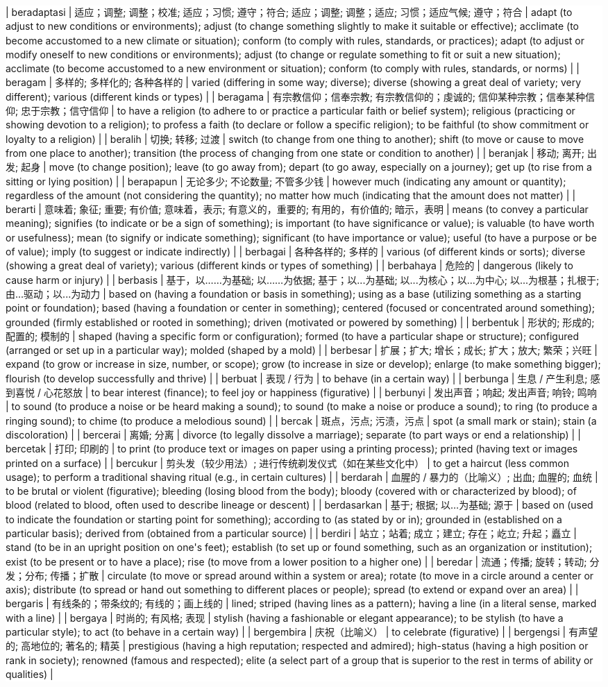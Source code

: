 | beradaptasi | 适应；调整; 调整；校准; 适应；习惯; 遵守；符合; 适应；调整; 调整；适应; 习惯；适应气候; 遵守；符合 | adapt (to adjust to new conditions or environments); adjust (to change something slightly to make it suitable or effective); acclimate (to become accustomed to a new climate or situation); conform (to comply with rules, standards, or practices); adapt (to adjust or modify oneself to new conditions or environments); adjust (to change or regulate something to fit or suit a new situation); acclimate (to become accustomed to a new environment or situation); conform (to comply with rules, standards, or norms) |
| beragam | 多样的; 多样化的; 各种各样的 | varied (differing in some way; diverse); diverse (showing a great deal of variety; very different); various (different kinds or types) |
| beragama | 有宗教信仰；信奉宗教; 有宗教信仰的；虔诚的; 信仰某种宗教；信奉某种信仰; 忠于宗教；信守信仰 | to have a religion (to adhere to or practice a particular faith or belief system); religious (practicing or showing devotion to a religion); to profess a faith (to declare or follow a specific religion); to be faithful (to show commitment or loyalty to a religion) |
| beralih | 切换; 转移; 过渡 | switch (to change from one thing to another); shift (to move or cause to move from one place to another); transition (the process of changing from one state or condition to another) |
| beranjak | 移动; 离开; 出发; 起身 | move (to change position); leave (to go away from); depart (to go away, especially on a journey); get up (to rise from a sitting or lying position) |
| berapapun | 无论多少; 不论数量; 不管多少钱 | however much (indicating any amount or quantity); regardless of the amount (not considering the quantity); no matter how much (indicating that the amount does not matter) |
| berarti | 意味着; 象征; 重要; 有价值; 意味着，表示; 有意义的，重要的; 有用的，有价值的; 暗示，表明 | means (to convey a particular meaning); signifies (to indicate or be a sign of something); is important (to have significance or value); is valuable (to have worth or usefulness); mean (to signify or indicate something); significant (to have importance or value); useful (to have a purpose or be of value); imply (to suggest or indicate indirectly) |
| berbagai | 各种各样的; 多样的 | various (of different kinds or sorts); diverse (showing a great deal of variety); various (different kinds or types of something) |
| berbahaya | 危险的 | dangerous (likely to cause harm or injury) |
| berbasis | 基于，以……为基础; 以……为依据; 基于；以...为基础; 以...为核心；以...为中心; 以...为根基；扎根于; 由...驱动；以...为动力 | based on (having a foundation or basis in something); using as a base (utilizing something as a starting point or foundation); based (having a foundation or center in something); centered (focused or concentrated around something); grounded (firmly established or rooted in something); driven (motivated or powered by something) |
| berbentuk | 形状的; 形成的; 配置的; 模制的 | shaped (having a specific form or configuration); formed (to have a particular shape or structure); configured (arranged or set up in a particular way); molded (shaped by a mold) |
| berbesar | 扩展；扩大; 增长；成长; 扩大；放大; 繁荣；兴旺 | expand (to grow or increase in size, number, or scope); grow (to increase in size or develop); enlarge (to make something bigger); flourish (to develop successfully and thrive) |
| berbuat | 表现 / 行为 | to behave (in a certain way) |
| berbunga | 生息 / 产生利息; 感到喜悦 / 心花怒放 | to bear interest (finance); to feel joy or happiness (figurative) |
| berbunyi | 发出声音；响起; 发出声音; 响铃; 鸣响 | to sound (to produce a noise or be heard making a sound); to sound (to make a noise or produce a sound); to ring (to produce a ringing sound); to chime (to produce a melodious sound) |
| bercak | 斑点，污点; 污渍，污点 | spot (a small mark or stain); stain (a discoloration) |
| bercerai | 离婚; 分离 | divorce (to legally dissolve a marriage); separate (to part ways or end a relationship) |
| bercetak | 打印; 印刷的 | to print (to produce text or images on paper using a printing process); printed (having text or images printed on a surface) |
| bercukur | 剪头发（较少用法）; 进行传统剃发仪式（如在某些文化中） | to get a haircut (less common usage); to perform a traditional shaving ritual (e.g., in certain cultures) |
| berdarah | 血腥的 / 暴力的（比喻义）; 出血; 血腥的; 血统 | to be brutal or violent (figurative); bleeding (losing blood from the body); bloody (covered with or characterized by blood); of blood (related to blood, often used to describe lineage or descent) |
| berdasarkan | 基于; 根据; 以…为基础; 源于 | based on (used to indicate the foundation or starting point for something); according to (as stated by or in); grounded in (established on a particular basis); derived from (obtained from a particular source) |
| berdiri | 站立；站着; 成立；建立; 存在；屹立; 升起；矗立 | stand (to be in an upright position on one's feet); establish (to set up or found something, such as an organization or institution); exist (to be present or to have a place); rise (to move from a lower position to a higher one) |
| beredar | 流通；传播; 旋转；转动; 分发；分布; 传播；扩散 | circulate (to move or spread around within a system or area); rotate (to move in a circle around a center or axis); distribute (to spread or hand out something to different places or people); spread (to extend or expand over an area) |
| bergaris | 有线条的；带条纹的; 有线的；画上线的 | lined; striped (having lines as a pattern); having a line (in a literal sense, marked with a line) |
| bergaya | 时尚的; 有风格; 表现 | stylish (having a fashionable or elegant appearance); to be stylish (to have a particular style); to act (to behave in a certain way) |
| bergembira | 庆祝（比喻义） | to celebrate (figurative) |
| bergengsi | 有声望的; 高地位的; 著名的; 精英 | prestigious (having a high reputation; respected and admired); high-status (having a high position or rank in society); renowned (famous and respected); elite (a select part of a group that is superior to the rest in terms of ability or qualities) |